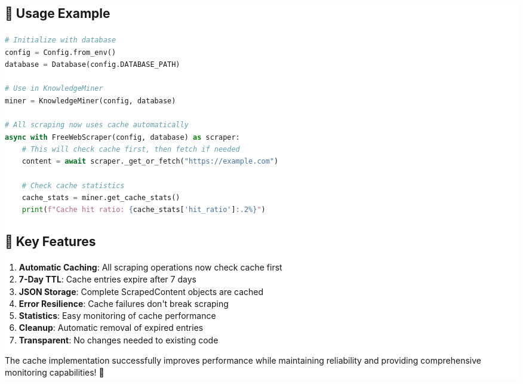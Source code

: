 ## 🔧 **Usage Example**

```python
# Initialize with database
config = Config.from_env()
database = Database(config.DATABASE_PATH)

# Use in KnowledgeMiner
miner = KnowledgeMiner(config, database)

# All scraping now uses cache automatically
async with FreeWebScraper(config, database) as scraper:
    # This will check cache first, then fetch if needed
    content = await scraper._get_or_fetch("https://example.com")
    
    # Check cache statistics
    cache_stats = miner.get_cache_stats()
    print(f"Cache hit ratio: {cache_stats['hit_ratio']:.2%}")
```

## 🎯 **Key Features**

1. **Automatic Caching**: All scraping operations now check cache first
2. **7-Day TTL**: Cache entries expire after 7 days
3. **JSON Storage**: Complete ScrapedContent objects are cached
4. **Error Resilience**: Cache failures don't break scraping
5. **Statistics**: Easy monitoring of cache performance
6. **Cleanup**: Automatic removal of expired entries
7. **Transparent**: No changes needed to existing code

The cache implementation successfully improves performance while maintaining reliability and providing comprehensive monitoring capabilities! 🚀 